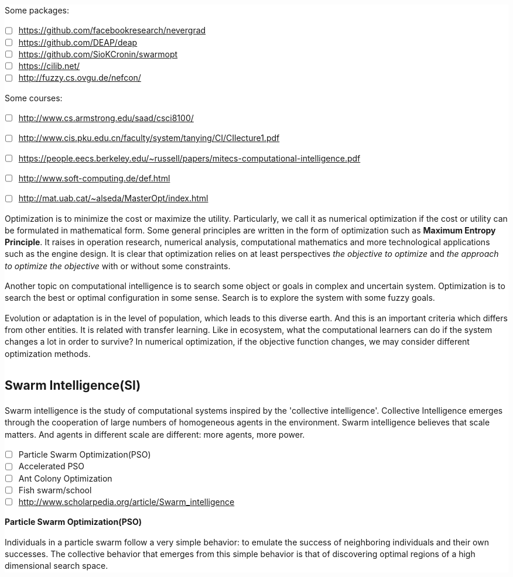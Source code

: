 
Some packages:

- [ ] https://github.com/facebookresearch/nevergrad
- [ ] https://github.com/DEAP/deap
- [ ] https://github.com/SioKCronin/swarmopt
- [ ] https://cilib.net/
- [ ] http://fuzzy.cs.ovgu.de/nefcon/

Some courses:

- [ ] http://www.cs.armstrong.edu/saad/csci8100/
- [ ] http://www.cis.pku.edu.cn/faculty/system/tanying/CI/CIlecture1.pdf
- [ ] https://people.eecs.berkeley.edu/~russell/papers/mitecs-computational-intelligence.pdf
- [ ] http://www.soft-computing.de/def.html
- [ ] http://mat.uab.cat/~alseda/MasterOpt/index.html


Optimization is to minimize the cost or maximize the utility. Particularly, we call it as numerical optimization if the cost or utility can be formulated in mathematical form.
Some general principles are written in the form of optimization such as **Maximum Entropy Principle**.
It raises in operation research, numerical analysis, computational mathematics and more technological applications such as the engine design.
It is clear that optimization relies on at least perspectives *the objective to optimize* and *the approach to optimize the objective* with or without some constraints.

Another topic on computational intelligence is to search some object or goals in complex and uncertain system.
Optimization is to search the best or optimal configuration in some sense. Search is to explore the system with some fuzzy goals.

Evolution or adaptation is in the level of population, which leads to this diverse earth. And this is an important criteria which differs from other entities. It is related with transfer learning.
Like in ecosystem, what the computational learners can do if the system changes a lot in order to survive?  In numerical optimization, if the objective function changes, we may consider different optimization methods.


## Swarm Intelligence(SI)

Swarm intelligence is the study of computational systems inspired by the 'collective intelligence'.
Collective Intelligence emerges through the cooperation of large numbers of homogeneous agents in the environment. Swarm intelligence believes that scale matters. And agents in different scale are different: more agents, more power.


- [ ] Particle Swarm Optimization(PSO)
- [ ] Accelerated PSO
- [ ] Ant Colony Optimization
- [ ] Fish swarm/school
- [ ] http://www.scholarpedia.org/article/Swarm_intelligence

**Particle Swarm Optimization(PSO)**

Individuals in a particle swarm follow a very simple behavior: to emulate the success of
neighboring individuals and their own successes. The collective behavior that emerges
from this simple behavior is that of discovering optimal regions of a high dimensional search space.
